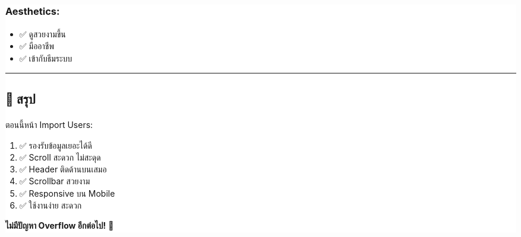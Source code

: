 ### Aesthetics:
- ✅ ดูสวยงามขึ้น
- ✅ มืออาชีพ
- ✅ เข้ากับธีมระบบ

---

## 🎉 สรุป

ตอนนี้หน้า Import Users:
1. ✅ รองรับข้อมูลเยอะได้ดี
2. ✅ Scroll สะดวก ไม่สะดุด
3. ✅ Header ติดด้านบนเสมอ
4. ✅ Scrollbar สวยงาม
5. ✅ Responsive บน Mobile
6. ✅ ใช้งานง่าย สะดวก

**ไม่มีปัญหา Overflow อีกต่อไป!** 🚀

